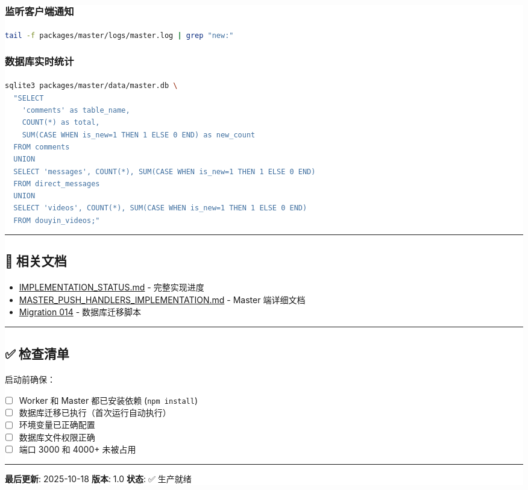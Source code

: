 ### 监听客户端通知
```bash
tail -f packages/master/logs/master.log | grep "new:"
```

### 数据库实时统计
```bash
sqlite3 packages/master/data/master.db \
  "SELECT
    'comments' as table_name,
    COUNT(*) as total,
    SUM(CASE WHEN is_new=1 THEN 1 ELSE 0 END) as new_count
  FROM comments
  UNION
  SELECT 'messages', COUNT(*), SUM(CASE WHEN is_new=1 THEN 1 ELSE 0 END)
  FROM direct_messages
  UNION
  SELECT 'videos', COUNT(*), SUM(CASE WHEN is_new=1 THEN 1 ELSE 0 END)
  FROM douyin_videos;"
```

---

## 🔗 相关文档

- [IMPLEMENTATION_STATUS.md](IMPLEMENTATION_STATUS.md) - 完整实现进度
- [MASTER_PUSH_HANDLERS_IMPLEMENTATION.md](MASTER_PUSH_HANDLERS_IMPLEMENTATION.md) - Master 端详细文档
- [Migration 014](../packages/master/src/database/migrations/014_add_is_new_and_push_count_fields.sql) - 数据库迁移脚本

---

## ✅ 检查清单

启动前确保：
- [ ] Worker 和 Master 都已安装依赖 (`npm install`)
- [ ] 数据库迁移已执行（首次运行自动执行）
- [ ] 环境变量已正确配置
- [ ] 数据库文件权限正确
- [ ] 端口 3000 和 4000+ 未被占用

---

**最后更新**: 2025-10-18
**版本**: 1.0
**状态**: ✅ 生产就绪
